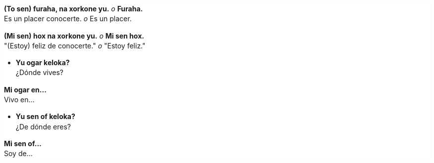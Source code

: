 **(To sen) furaha, na xorkone yu.** _o_ **Furaha.**  
Es un placer conocerte. _o_ Es un placer.

<audio controls>
  <source src="/pimpan-logaxey/To_sen_furaha_na_xorkone_yu.mp3" type="audio/mp3" />
  <p>Su agente de usuario no es compatible con el elemento de audio HTML5.</p>
</audio>
<audio controls>
  <source src="/pimpan-logaxey/Furaha.mp3" type="audio/mp3" />
  <p>Su agente de usuario no es compatible con el elemento de audio HTML5.</p>
</audio>

**(Mi sen) hox na xorkone yu.** _o_ **Mi sen hox.**  
"(Estoy) feliz de conocerte." _o_ "Estoy feliz."

<audio controls>
  <source src="/pimpan-logaxey/Mi_sen_hox_na_xorkone_yu.mp3" type="audio/mp3" />
  <p>Su agente de usuario no es compatible con el elemento de audio HTML5.</p>
</audio>
<audio controls>
  <source src="/pimpan-logaxey/Mi_sen_hox.mp3" type="audio/mp3" />
  <p>Su agente de usuario no es compatible con el elemento de audio HTML5.</p>
</audio>

* **Yu ogar keloka?**  
¿Dónde vives?

<audio controls>
  <source src="/pimpan-logaxey/Yu_ogar_keloka.mp3" type="audio/mp3" />
  <p>Su agente de usuario no es compatible con el elemento de audio HTML5.</p>
</audio>

**Mi ogar en...**  
Vivo en...

<audio controls>
  <source src="/pimpan-logaxey/Mi_ogar_in.mp3" type="audio/mp3" />
  <p>Su agente de usuario no es compatible con el elemento de audio HTML5.</p>
</audio>
 
* **Yu sen of keloka?**  
¿De dónde eres?

<audio controls>
  <source src="/pimpan-logaxey/Yu_sen_of_keloka.mp3" type="audio/mp3" />
  <p>Su agente de usuario no es compatible con el elemento de audio HTML5.</p>
</audio>

**Mi sen of...**     
Soy de...

<audio controls>
  <source src="/pimpan-logaxey/Mi_sen_of.mp3" type="audio/mp3" />
  <p>Su agente de usuario no es compatible con el elemento de audio HTML5.</p>
</audio>
